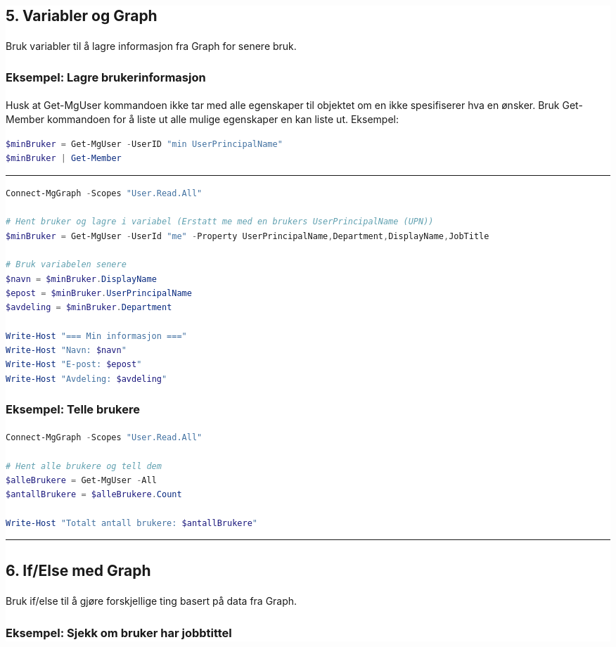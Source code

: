 
## 5. Variabler og Graph

Bruk variabler til å lagre informasjon fra Graph for senere bruk.

### Eksempel: Lagre brukerinformasjon

Husk at Get-MgUser kommandoen ikke tar med alle egenskaper til objektet om en ikke spesifiserer hva en ønsker.
Bruk Get-Member kommandoen for å liste ut alle mulige egenskaper en kan liste ut.
Eksempel:
```powershell
$minBruker = Get-MgUser -UserID "min UserPrincipalName"
$minBruker | Get-Member
```
---

```powershell
Connect-MgGraph -Scopes "User.Read.All"

# Hent bruker og lagre i variabel (Erstatt me med en brukers UserPrincipalName (UPN))
$minBruker = Get-MgUser -UserId "me" -Property UserPrincipalName,Department,DisplayName,JobTitle

# Bruk variabelen senere
$navn = $minBruker.DisplayName
$epost = $minBruker.UserPrincipalName
$avdeling = $minBruker.Department

Write-Host "=== Min informasjon ==="
Write-Host "Navn: $navn"
Write-Host "E-post: $epost"
Write-Host "Avdeling: $avdeling"
```

### Eksempel: Telle brukere

```powershell
Connect-MgGraph -Scopes "User.Read.All"

# Hent alle brukere og tell dem
$alleBrukere = Get-MgUser -All
$antallBrukere = $alleBrukere.Count

Write-Host "Totalt antall brukere: $antallBrukere"
```

---

## 6. If/Else med Graph

Bruk if/else til å gjøre forskjellige ting basert på data fra Graph.

### Eksempel: Sjekk om bruker har jobbtittel
